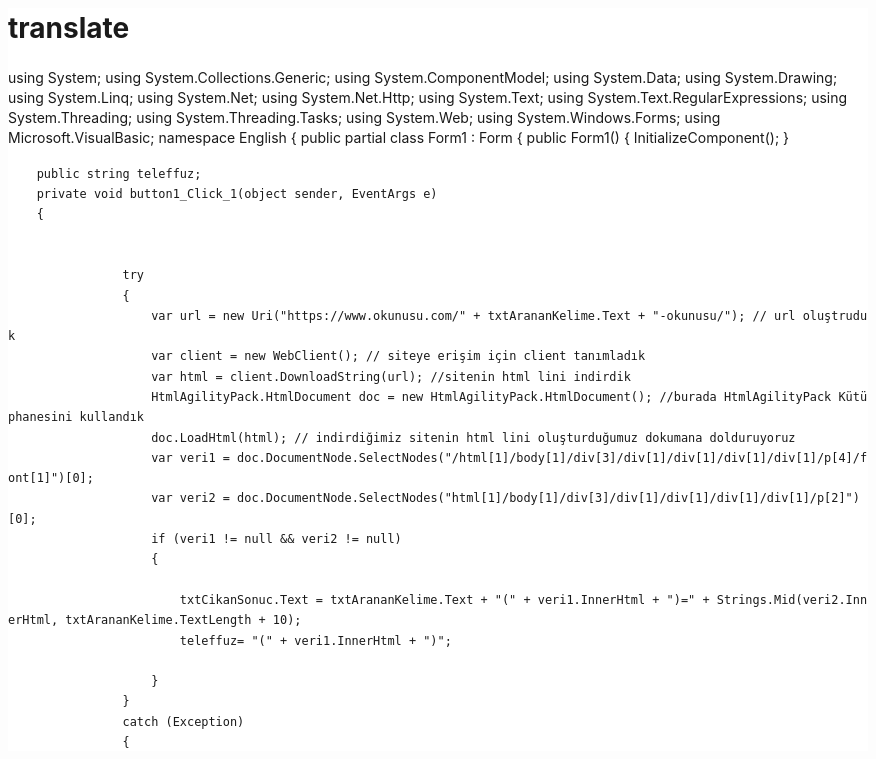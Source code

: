# translate

using System;
using System.Collections.Generic;
using System.ComponentModel;
using System.Data;
using System.Drawing;
using System.Linq;
using System.Net;
using System.Net.Http;
using System.Text;
using System.Text.RegularExpressions;
using System.Threading;
using System.Threading.Tasks;
using System.Web;
using System.Windows.Forms;
using Microsoft.VisualBasic;
namespace English
{
    public partial class Form1 : Form
    {
        public Form1()
        {
            InitializeComponent();
        }

      
        public string teleffuz;
        private void button1_Click_1(object sender, EventArgs e)
        {

                
                    try
                    {
                        var url = new Uri("https://www.okunusu.com/" + txtArananKelime.Text + "-okunusu/"); // url oluştruduk
                        var client = new WebClient(); // siteye erişim için client tanımladık
                        var html = client.DownloadString(url); //sitenin html lini indirdik
                        HtmlAgilityPack.HtmlDocument doc = new HtmlAgilityPack.HtmlDocument(); //burada HtmlAgilityPack Kütüphanesini kullandık
                        doc.LoadHtml(html); // indirdiğimiz sitenin html lini oluşturduğumuz dokumana dolduruyoruz
                        var veri1 = doc.DocumentNode.SelectNodes("/html[1]/body[1]/div[3]/div[1]/div[1]/div[1]/div[1]/p[4]/font[1]")[0];
                        var veri2 = doc.DocumentNode.SelectNodes("html[1]/body[1]/div[3]/div[1]/div[1]/div[1]/div[1]/p[2]")[0];
                        if (veri1 != null && veri2 != null)
                        {

                            txtCikanSonuc.Text = txtArananKelime.Text + "(" + veri1.InnerHtml + ")=" + Strings.Mid(veri2.InnerHtml, txtArananKelime.TextLength + 10);
                            teleffuz= "(" + veri1.InnerHtml + ")";

                        }
                    }
                    catch (Exception)
                    {
